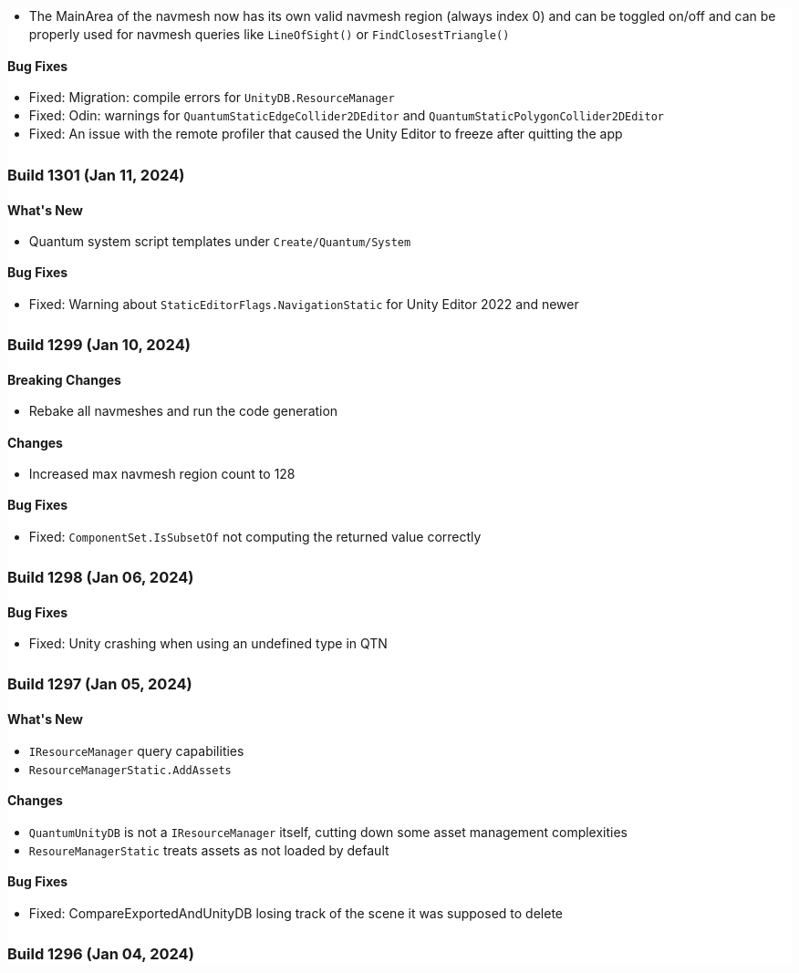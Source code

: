 - The MainArea of the navmesh now has its own valid navmesh region (always index 0) and can be toggled on/off and can be properly used for navmesh queries like `LineOfSight()` or `FindClosestTriangle()`

**Bug Fixes**

- Fixed: Migration: compile errors for `UnityDB.ResourceManager`
- Fixed: Odin: warnings for `QuantumStaticEdgeCollider2DEditor` and `QuantumStaticPolygonCollider2DEditor`
- Fixed: An issue with the remote profiler that caused the Unity Editor to freeze after quitting the app

### Build 1301 (Jan 11, 2024)

**What's New**

- Quantum system script templates under `Create/Quantum/System`

**Bug Fixes**

- Fixed: Warning about `StaticEditorFlags.NavigationStatic` for Unity Editor 2022 and newer

### Build 1299 (Jan 10, 2024)

**Breaking Changes**

- Rebake all navmeshes and run the code generation

**Changes**

- Increased max navmesh region count to 128

**Bug Fixes**

- Fixed: `ComponentSet.IsSubsetOf` not computing the returned value correctly

### Build 1298 (Jan 06, 2024)

**Bug Fixes**

- Fixed: Unity crashing when using an undefined type in QTN

### Build 1297 (Jan 05, 2024)

**What's New**

- `IResourceManager` query capabilities
- `ResourceManagerStatic.AddAssets`

**Changes**

- `QuantumUnityDB` is not a `IResourceManager` itself, cutting down some asset management complexities
- `ResoureManagerStatic` treats assets as not loaded by default

**Bug Fixes**

- Fixed: CompareExportedAndUnityDB losing track of the scene it was supposed to delete

### Build 1296 (Jan 04, 2024)

